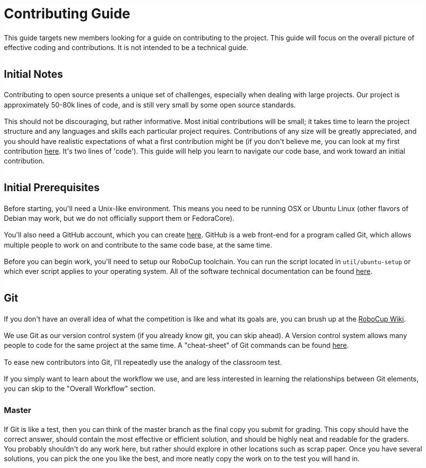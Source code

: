 # Contributing Guide
This guide targets new members looking for a guide on contributing to the
project. This guide will focus on the overall picture of effective coding and
contributions. It is not intended to be a technical guide.

## Initial Notes
Contributing to open source presents a unique set of challenges, especially when
dealing with large projects. Our project is approximately 50-80k lines of code,
and is still very small by some open source standards.

This should not be discouraging, but rather informative. Most initial
contributions will be small; it takes time to learn the project structure and any
languages and skills each particular project requires. Contributions of any size
will be greatly appreciated, and you should have realistic expectations of what
a first contribution might be (if you don't believe me, you can look at my first
contribution [here](https://github.com/RoboJackets/robocup-software/commit/6ce98fc0f8d88b6d145700779e126c0f1b99bb92#diff-71a3477f37bd5b20744e292eda2e3fbc). It's two lines of 'code'). This guide will help you learn to navigate our code base, and 
work toward an initial contribution.

## Initial Prerequisites
Before starting, you'll need a Unix-like environment. This means you need to be 
running OSX or Ubuntu Linux (other flavors of Debian may work, but we do not
officially support them or FedoraCore).

You'll also need a GitHub account, which you can create [here](http://github.com).
GitHub is a web front-end for a program called Git, which allows multiple people to
work on and contribute to the same code base, at the same time.

Before you can begin work, you'll need to setup our RoboCup toolchain. You can
run the script located in `util/ubuntu-setup` or which ever script applies to
your operating system. All of the software technical documentation can be found 
[here](http://robojackets.github.io/robocup-software/md_doc__build_systems.html).

## Git
If you don't have an overall idea of what the competition is like and what its 
goals are, you can brush up at the [RoboCup Wiki](http://wiki.robojackets.org/w/RoboCup).

We use Git as our version control system (if you already know git, you can skip
ahead). A Version control system allows many people to code for the same project 
at the same time. A "cheat-sheet" of Git commands can be found [here](http://www-rohan.sdsu.edu/acm/git.png).

To ease new contributors into Git, I'll repeatedly use the analogy of the 
classroom test.

If you simply want to learn about the workflow we use, and are less interested
in learning the relationships between Git elements, you can skip to the "Overall
Workflow" section.

### Master
If Git is like a test, then you can think of the master branch as the final copy
you submit for grading. This copy should have the correct answer, should contain
the most effective or efficient solution, and should be highly neat and readable
for the graders. You probably shouldn't do any work here, but rather should
explore in other locations such as scrap paper. Once you have several solutions,
you can pick the one you like the best, and more neatly copy the work on to the
test you will hand in.
